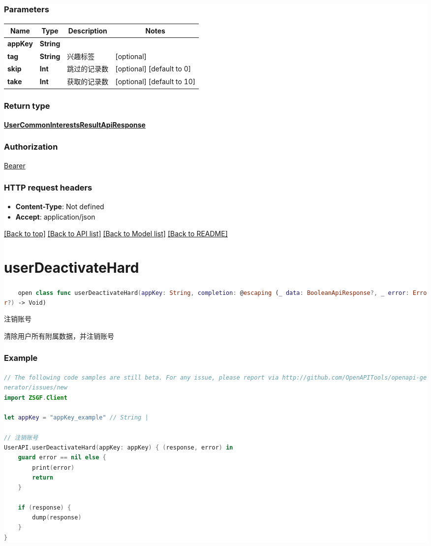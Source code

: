 ### Parameters

Name | Type | Description  | Notes
------------- | ------------- | ------------- | -------------
 **appKey** | **String** |  | 
 **tag** | **String** | 兴趣标签 | [optional] 
 **skip** | **Int** | 跳过的记录数 | [optional] [default to 0]
 **take** | **Int** | 获取的记录数 | [optional] [default to 10]

### Return type

[**UserCommonInterestsResultApiResponse**](UserCommonInterestsResultApiResponse.md)

### Authorization

[Bearer](../README.md#Bearer)

### HTTP request headers

 - **Content-Type**: Not defined
 - **Accept**: application/json

[[Back to top]](#) [[Back to API list]](../README.md#documentation-for-api-endpoints) [[Back to Model list]](../README.md#documentation-for-models) [[Back to README]](../README.md)

# **userDeactivateHard**
```swift
    open class func userDeactivateHard(appKey: String, completion: @escaping (_ data: BooleanApiResponse?, _ error: Error?) -> Void)
```

注销账号

清除用户所有附属数据，并注销账号

### Example
```swift
// The following code samples are still beta. For any issue, please report via http://github.com/OpenAPITools/openapi-generator/issues/new
import ZSGF.Client

let appKey = "appKey_example" // String | 

// 注销账号
UserAPI.userDeactivateHard(appKey: appKey) { (response, error) in
    guard error == nil else {
        print(error)
        return
    }

    if (response) {
        dump(response)
    }
}
```

